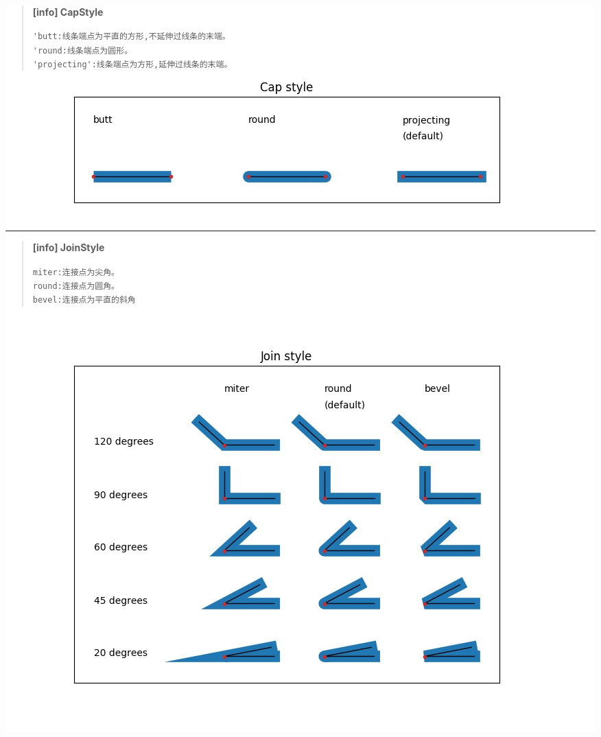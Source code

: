 > **[info] CapStyle**
> 
> ```
> 'butt:线条端点为平直的方形,不延伸过线条的末端。
> 'round:线条端点为圆形。
> 'projecting':线条端点为方形,延伸过线条的末端。
> ```
![](media/17024667612814.jpg)

---
> **[info] JoinStyle**
> 
>```
> miter:连接点为尖角。
> round:连接点为圆角。
> bevel:连接点为平直的斜角
> ```
 ![](media/17024667278906.jpg)
